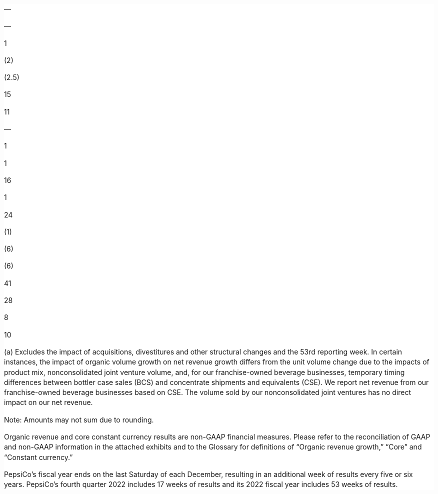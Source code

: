 —

—

1

(2)

(2.5)

15

11

—

1

1

16

1

24

(1)

(6)

(6)

41

28

8

10

(a) Excludes  the  impact  of  acquisitions,  divestitures  and  other  structural  changes  and  the  53rd  reporting  week.  In  certain
instances,  the  impact  of  organic  volume  growth  on  net  revenue  growth  differs  from  the  unit  volume  change  due  to  the
impacts  of  product  mix,  nonconsolidated  joint  venture  volume,  and,  for  our  franchise-owned  beverage  businesses,
temporary  timing  differences  between  bottler  case  sales  (BCS)  and  concentrate  shipments  and  equivalents  (CSE).  We
report net revenue from our franchise-owned beverage businesses based on CSE. The volume sold by our nonconsolidated
joint ventures has no direct impact on our net revenue.

Note: Amounts may not sum due to rounding.

Organic  revenue  and  core  constant  currency  results  are  non-GAAP  financial  measures.  Please  refer  to  the  reconciliation  of
GAAP and non-GAAP information in the attached exhibits and to the Glossary for definitions of “Organic revenue growth,” “Core”
and “Constant currency.”

PepsiCo’s  fiscal  year  ends  on  the  last  Saturday  of  each  December,  resulting  in  an  additional  week  of  results  every  five  or  six
years. PepsiCo’s fourth quarter 2022 includes 17 weeks of results and its 2022 fiscal year includes 53 weeks of results.
